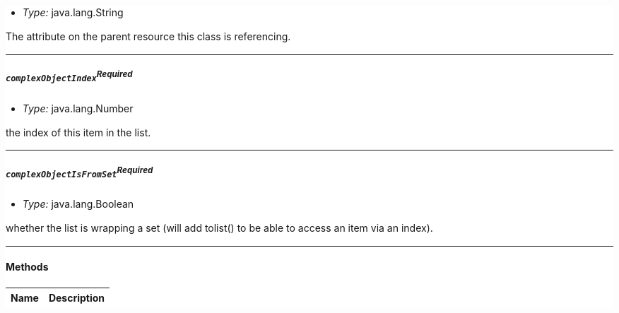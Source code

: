- *Type:* java.lang.String

The attribute on the parent resource this class is referencing.

---

##### `complexObjectIndex`<sup>Required</sup> <a name="complexObjectIndex" id="rhizo-co-terraform-provider-oci.dataOciCertificatesManagementCertificateVersion.DataOciCertificatesManagementCertificateVersionSubjectAlternativeNamesOutputReference.Initializer.parameter.complexObjectIndex"></a>

- *Type:* java.lang.Number

the index of this item in the list.

---

##### `complexObjectIsFromSet`<sup>Required</sup> <a name="complexObjectIsFromSet" id="rhizo-co-terraform-provider-oci.dataOciCertificatesManagementCertificateVersion.DataOciCertificatesManagementCertificateVersionSubjectAlternativeNamesOutputReference.Initializer.parameter.complexObjectIsFromSet"></a>

- *Type:* java.lang.Boolean

whether the list is wrapping a set (will add tolist() to be able to access an item via an index).

---

#### Methods <a name="Methods" id="Methods"></a>

| **Name** | **Description** |
| --- | --- |
